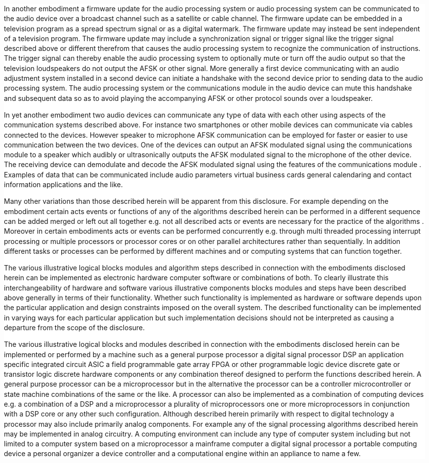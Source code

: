 
In another embodiment a firmware update for the audio processing system or audio processing system can be communicated to the audio device over a broadcast channel such as a satellite or cable channel. The firmware update can be embedded in a television program as a spread spectrum signal or as a digital watermark. The firmware update may instead be sent independent of a television program. The firmware update may include a synchronization signal or trigger signal like the trigger signal described above or different therefrom that causes the audio processing system to recognize the communication of instructions. The trigger signal can thereby enable the audio processing system to optionally mute or turn off the audio output so that the television loudspeakers do not output the AFSK or other signal. More generally a first device communicating with an audio adjustment system installed in a second device can initiate a handshake with the second device prior to sending data to the audio processing system. The audio processing system or the communications module in the audio device can mute this handshake and subsequent data so as to avoid playing the accompanying AFSK or other protocol sounds over a loudspeaker.

In yet another embodiment two audio devices can communicate any type of data with each other using aspects of the communication systems described above. For instance two smartphones or other mobile devices can communicate via cables connected to the devices. However speaker to microphone AFSK communication can be employed for faster or easier to use communication between the two devices. One of the devices can output an AFSK modulated signal using the communications module to a speaker which audibly or ultrasonically outputs the AFSK modulated signal to the microphone of the other device. The receiving device can demodulate and decode the AFSK modulated signal using the features of the communications module . Examples of data that can be communicated include audio parameters virtual business cards general calendaring and contact information applications and the like.

Many other variations than those described herein will be apparent from this disclosure. For example depending on the embodiment certain acts events or functions of any of the algorithms described herein can be performed in a different sequence can be added merged or left out all together e.g. not all described acts or events are necessary for the practice of the algorithms . Moreover in certain embodiments acts or events can be performed concurrently e.g. through multi threaded processing interrupt processing or multiple processors or processor cores or on other parallel architectures rather than sequentially. In addition different tasks or processes can be performed by different machines and or computing systems that can function together.

The various illustrative logical blocks modules and algorithm steps described in connection with the embodiments disclosed herein can be implemented as electronic hardware computer software or combinations of both. To clearly illustrate this interchangeability of hardware and software various illustrative components blocks modules and steps have been described above generally in terms of their functionality. Whether such functionality is implemented as hardware or software depends upon the particular application and design constraints imposed on the overall system. The described functionality can be implemented in varying ways for each particular application but such implementation decisions should not be interpreted as causing a departure from the scope of the disclosure.

The various illustrative logical blocks and modules described in connection with the embodiments disclosed herein can be implemented or performed by a machine such as a general purpose processor a digital signal processor DSP an application specific integrated circuit ASIC a field programmable gate array FPGA or other programmable logic device discrete gate or transistor logic discrete hardware components or any combination thereof designed to perform the functions described herein. A general purpose processor can be a microprocessor but in the alternative the processor can be a controller microcontroller or state machine combinations of the same or the like. A processor can also be implemented as a combination of computing devices e.g. a combination of a DSP and a microprocessor a plurality of microprocessors one or more microprocessors in conjunction with a DSP core or any other such configuration. Although described herein primarily with respect to digital technology a processor may also include primarily analog components. For example any of the signal processing algorithms described herein may be implemented in analog circuitry. A computing environment can include any type of computer system including but not limited to a computer system based on a microprocessor a mainframe computer a digital signal processor a portable computing device a personal organizer a device controller and a computational engine within an appliance to name a few.
